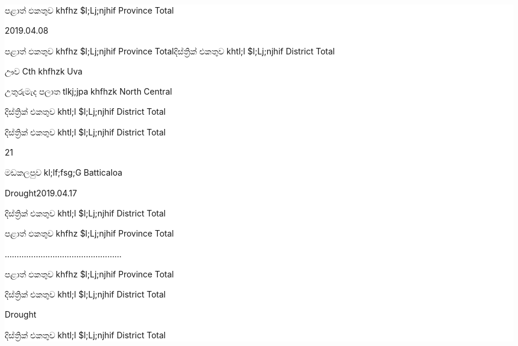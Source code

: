 පළාත් ඵකතුව khfhz $l;Lj;njhif Province Total

2019.04.08

පළාත් ඵකතුව khfhz $l;Lj;njhif Province Totalදිස්ත්‍රික් එකතුව khtl;l $l;Lj;njhif District Total

ඌව Cth khfhzk Uva

උතුරුමැද පලාත tlkj;jpa khfhzk North Central

දිස්ත්‍රික් එකතුව khtl;l $l;Lj;njhif District Total

දිස්ත්‍රික් එකතුව khtl;l $l;Lj;njhif District Total

21

මඩකලපුව kl;lf;fsg;G Batticaloa

Drought2019.04.17

දිස්ත්‍රික් එකතුව khtl;l $l;Lj;njhif District Total

පළාත් ඵකතුව khfhz $l;Lj;njhif Province Total

……………….…………………………

පළාත් ඵකතුව khfhz $l;Lj;njhif Province Total

දිස්ත්‍රික් එකතුව khtl;l $l;Lj;njhif District Total

Drought

දිස්ත්‍රික් එකතුව khtl;l $l;Lj;njhif District Total